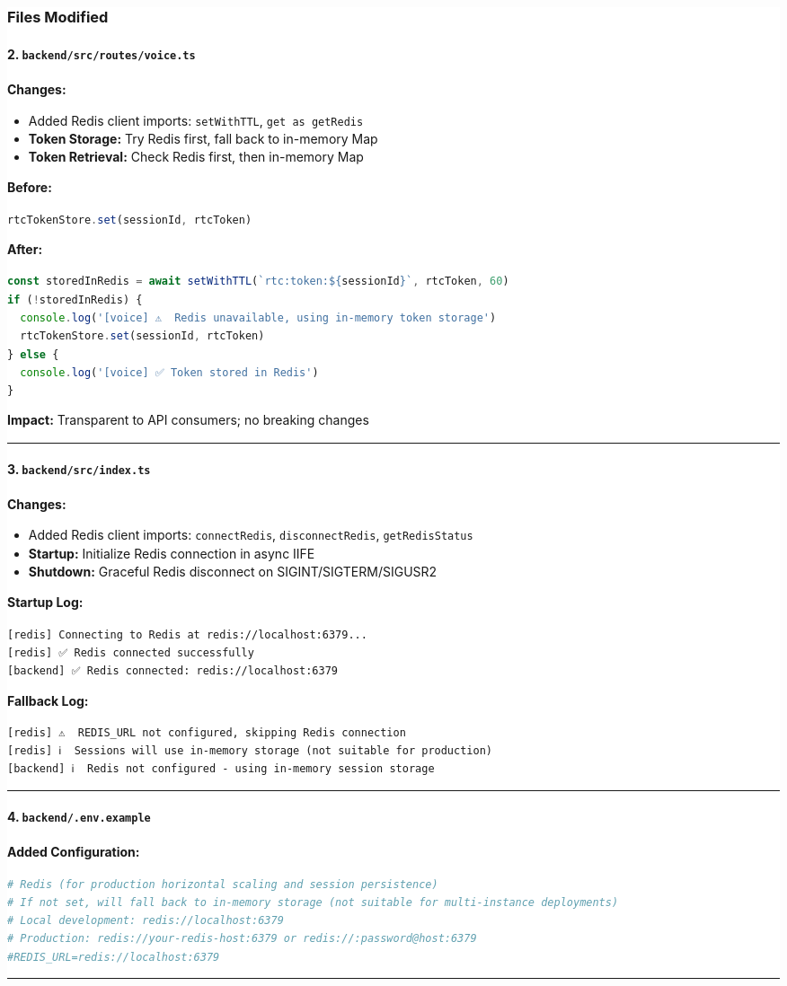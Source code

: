 
### Files Modified

#### 2. `backend/src/routes/voice.ts`

**Changes:**
- Added Redis client imports: `setWithTTL`, `get as getRedis`
- **Token Storage:** Try Redis first, fall back to in-memory Map
- **Token Retrieval:** Check Redis first, then in-memory Map

**Before:**
```typescript
rtcTokenStore.set(sessionId, rtcToken)
```

**After:**
```typescript
const storedInRedis = await setWithTTL(`rtc:token:${sessionId}`, rtcToken, 60)
if (!storedInRedis) {
  console.log('[voice] ⚠️  Redis unavailable, using in-memory token storage')
  rtcTokenStore.set(sessionId, rtcToken)
} else {
  console.log('[voice] ✅ Token stored in Redis')
}
```

**Impact:** Transparent to API consumers; no breaking changes

---

#### 3. `backend/src/index.ts`

**Changes:**
- Added Redis client imports: `connectRedis`, `disconnectRedis`, `getRedisStatus`
- **Startup:** Initialize Redis connection in async IIFE
- **Shutdown:** Graceful Redis disconnect on SIGINT/SIGTERM/SIGUSR2

**Startup Log:**
```
[redis] Connecting to Redis at redis://localhost:6379...
[redis] ✅ Redis connected successfully
[backend] ✅ Redis connected: redis://localhost:6379
```

**Fallback Log:**
```
[redis] ⚠️  REDIS_URL not configured, skipping Redis connection
[redis] ℹ️  Sessions will use in-memory storage (not suitable for production)
[backend] ℹ️  Redis not configured - using in-memory session storage
```

---

#### 4. `backend/.env.example`

**Added Configuration:**
```bash
# Redis (for production horizontal scaling and session persistence)
# If not set, will fall back to in-memory storage (not suitable for multi-instance deployments)
# Local development: redis://localhost:6379
# Production: redis://your-redis-host:6379 or redis://:password@host:6379
#REDIS_URL=redis://localhost:6379
```

---
